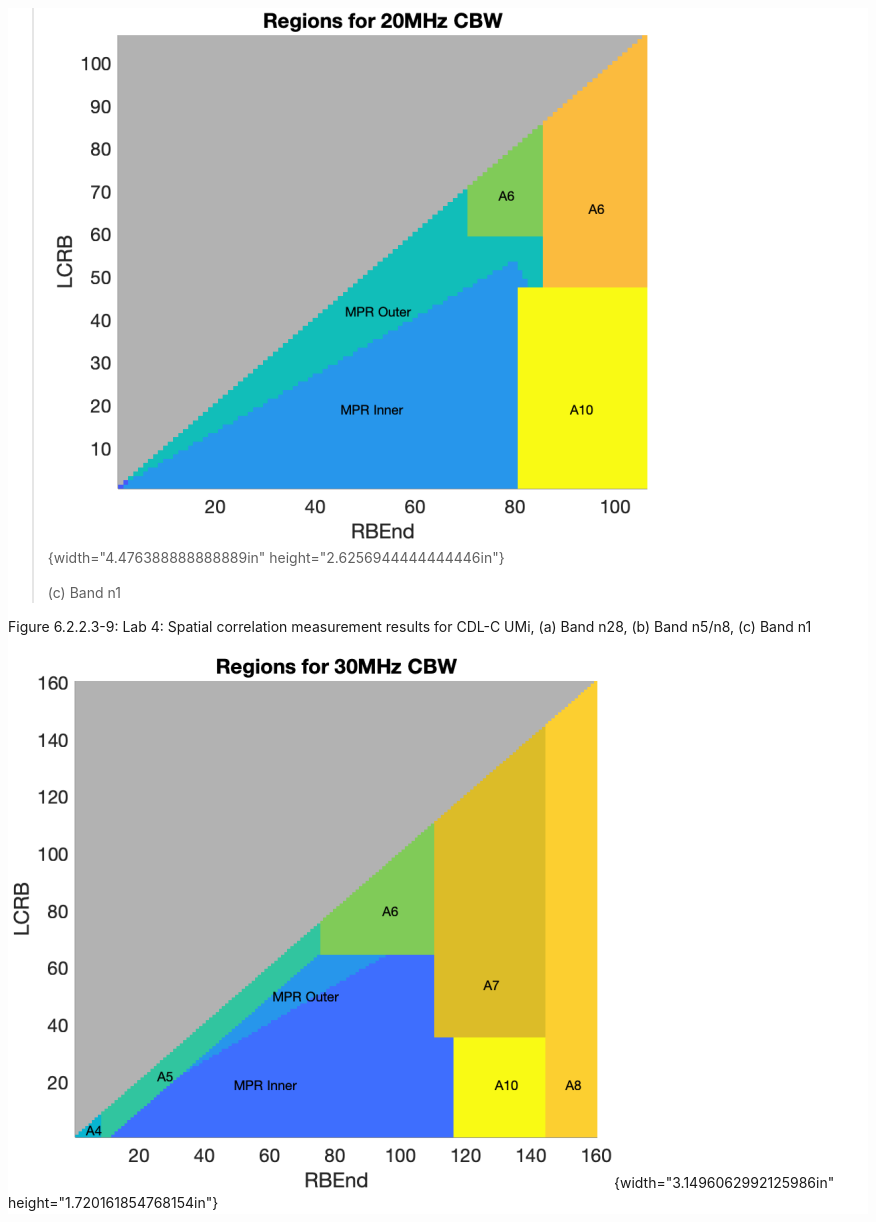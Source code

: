> ![](./media/image132.png){width="4.476388888888889in"
> height="2.6256944444444446in"}
>
> \(c\) Band n1

Figure 6.2.2.3-9: Lab 4: Spatial correlation measurement results for
CDL-C UMi, (a) Band n28, (b) Band n5/n8, (c) Band n1

![](./media/image133.png){width="3.1496062992125986in"
height="1.720161854768154in"}